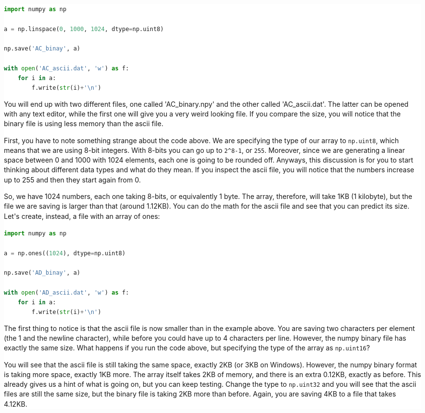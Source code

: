 ```python
import numpy as np

a = np.linspace(0, 1000, 1024, dtype=np.uint8)

np.save('AC_binay', a)

with open('AC_ascii.dat', 'w') as f:
    for i in a:
        f.write(str(i)+'\n')
```

You will end up with two different files, one called 'AC\_binary.npy'
and the other called 'AC\_ascii.dat'. The latter can be opened with any
text editor, while the first one will give you a very weird looking
file. If you compare the size, you will notice that the binary file is
using less memory than the ascii file.

First, you have to note something strange about the code above. We are
specifying the type of our array to `np.uint8`, which means that we are
using 8-bit integers. With 8-bits you can go up to `2^8-1`, or `255`.
Moreover, since we are generating a linear space between 0 and 1000 with
1024 elements, each one is going to be rounded off. Anyways, this
discussion is for you to start thinking about different data types and
what do they mean. If you inspect the ascii file, you will notice that
the numbers increase up to 255 and then they start again from 0.

So, we have 1024 numbers, each one taking 8-bits, or equivalently 1
byte. The array, therefore, will take 1KB (1 kilobyte), but the file we
are saving is larger than that (around 1.12KB). You can do the math for
the ascii file and see that you can predict its size. Let's create,
instead, a file with an array of ones:

```python
import numpy as np

a = np.ones((1024), dtype=np.uint8)

np.save('AD_binay', a)

with open('AD_ascii.dat', 'w') as f:
    for i in a:
        f.write(str(i)+'\n')
```

The first thing to notice is that the ascii file is now smaller than in
the example above. You are saving two characters per element (the 1 and
the newline character), while before you could have up to 4 characters
per line. However, the numpy binary file has exactly the same size. What
happens if you run the code above, but specifying the type of the array
as `np.uint16`?

You will see that the ascii file is still taking the same space, exactly
2KB (or 3KB on Windows). However, the numpy binary format is taking more
space, exactly 1KB more. The array itself takes 2KB of memory, and there
is an extra 0.12KB, exactly as before. This already gives us a hint of
what is going on, but you can keep testing. Change the type to
`np.uint32` and you will see that the ascii files are still the same
size, but the binary file is taking 2KB more than before. Again, you are
saving 4KB to a file that takes 4.12KB.

